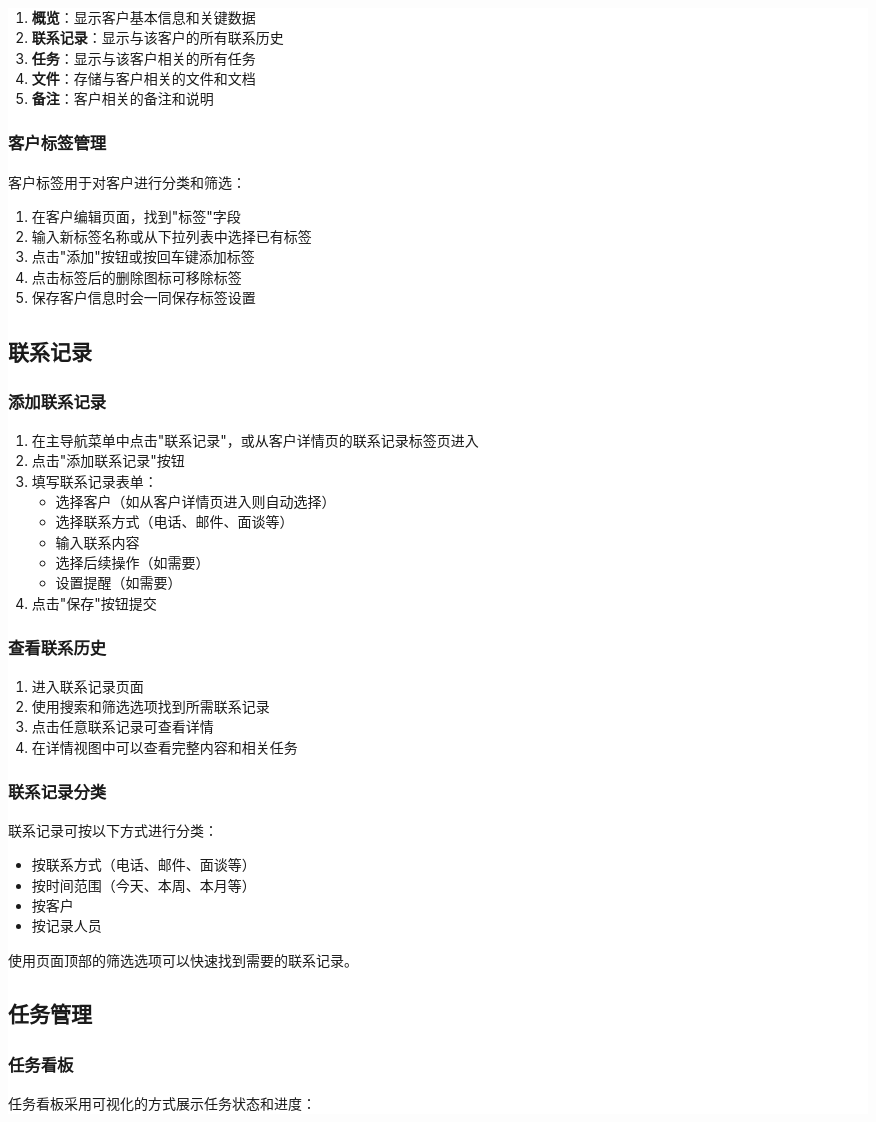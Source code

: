 1. **概览**：显示客户基本信息和关键数据
2. **联系记录**：显示与该客户的所有联系历史
3. **任务**：显示与该客户相关的所有任务
4. **文件**：存储与客户相关的文件和文档
5. **备注**：客户相关的备注和说明

### 客户标签管理

客户标签用于对客户进行分类和筛选：

1. 在客户编辑页面，找到"标签"字段
2. 输入新标签名称或从下拉列表中选择已有标签
3. 点击"添加"按钮或按回车键添加标签
4. 点击标签后的删除图标可移除标签
5. 保存客户信息时会一同保存标签设置

## 联系记录

### 添加联系记录

1. 在主导航菜单中点击"联系记录"，或从客户详情页的联系记录标签页进入
2. 点击"添加联系记录"按钮
3. 填写联系记录表单：
   - 选择客户（如从客户详情页进入则自动选择）
   - 选择联系方式（电话、邮件、面谈等）
   - 输入联系内容
   - 选择后续操作（如需要）
   - 设置提醒（如需要）
4. 点击"保存"按钮提交

### 查看联系历史

1. 进入联系记录页面
2. 使用搜索和筛选选项找到所需联系记录
3. 点击任意联系记录可查看详情
4. 在详情视图中可以查看完整内容和相关任务

### 联系记录分类

联系记录可按以下方式进行分类：
- 按联系方式（电话、邮件、面谈等）
- 按时间范围（今天、本周、本月等）
- 按客户
- 按记录人员

使用页面顶部的筛选选项可以快速找到需要的联系记录。

## 任务管理

### 任务看板

任务看板采用可视化的方式展示任务状态和进度：
